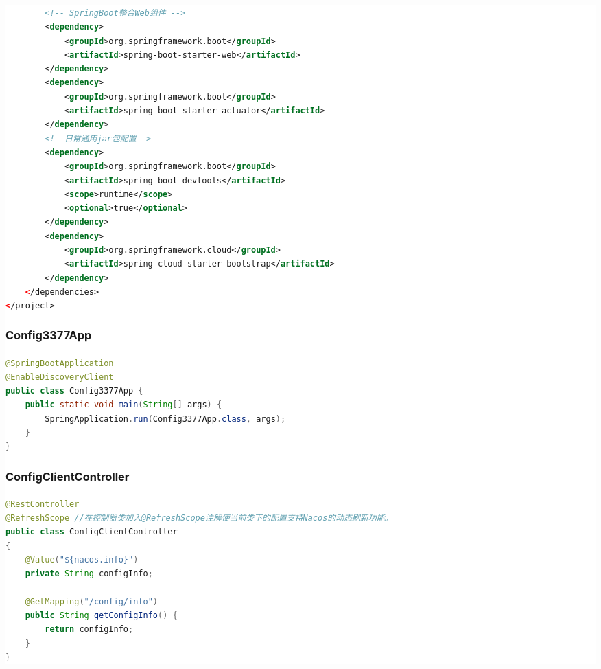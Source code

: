```xml
        <!-- SpringBoot整合Web组件 -->
        <dependency>
            <groupId>org.springframework.boot</groupId>
            <artifactId>spring-boot-starter-web</artifactId>
        </dependency>
        <dependency>
            <groupId>org.springframework.boot</groupId>
            <artifactId>spring-boot-starter-actuator</artifactId>
        </dependency>
        <!--日常通用jar包配置-->
        <dependency>
            <groupId>org.springframework.boot</groupId>
            <artifactId>spring-boot-devtools</artifactId>
            <scope>runtime</scope>
            <optional>true</optional>
        </dependency>
        <dependency>
            <groupId>org.springframework.cloud</groupId>
            <artifactId>spring-cloud-starter-bootstrap</artifactId>
        </dependency>
    </dependencies>
</project>
```



### Config3377App



```java
@SpringBootApplication
@EnableDiscoveryClient
public class Config3377App {
    public static void main(String[] args) {
        SpringApplication.run(Config3377App.class, args);
    }
}
```



### ConfigClientController



```java
@RestController
@RefreshScope //在控制器类加入@RefreshScope注解使当前类下的配置支持Nacos的动态刷新功能。
public class ConfigClientController
{
    @Value("${nacos.info}")
    private String configInfo;

    @GetMapping("/config/info")
    public String getConfigInfo() {
        return configInfo;
    }
}
```
